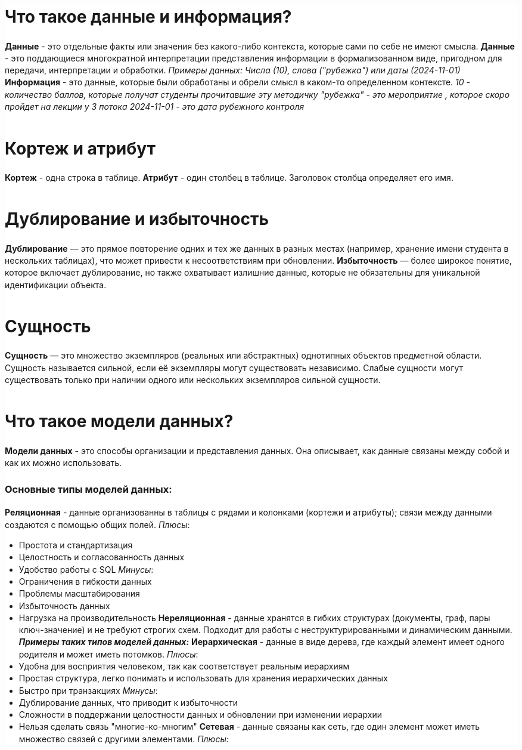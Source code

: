 # Что такое данные и информация? 
**Данные** - это отдельные факты или значения без какого-либо контекста, которые сами по себе не имеют смысла.
**Данные** - это поддающиеся многократной интерпретации представления информации в формализованном виде, пригодном для передачи, интерпретации и обработки. 
*Примеры данных: Числа (10), слова ("рубежка") или даты (2024-11-01)*
**Информация** - это данные, которые были обработаны и обрели смысл в каком-то определенном контексте.
*10 - количество баллов, которые получат студенты прочитавшие эту методичку "рубежка" - это мероприятие , которое скоро пройдет на лекции у 3 потока 
2024-11-01 - это дата рубежного контроля*
# Кортеж и атрибут
**Кортеж** - одна строка в таблице.
**Атрибут** - один столбец в таблице. Заголовок столбца определяет его имя.
# Дублирование и избыточность
**Дублирование** — это прямое повторение одних и тех же данных в разных местах (например, хранение имени студента в нескольких таблицах), что может привести к несоответствиям при обновлении. 
**Избыточность** — более широкое понятие, которое включает дублирование, но также охватывает излишние данные, которые не обязательны для уникальной идентификации объекта.
# Сущность
**Сущность** — это множество экземпляров (реальных или абстрактных) однотипных объектов предметной области. 
Сущность называется сильной, если её экземпляры могут существовать независимо. Слабые сущности могут существовать только при наличии одного или нескольких экземпляров сильной сущности.
# Что такое модели данных?
**Модели данных** - это способы организации и представления данных. Она описывает, как данные связаны между собой и как их можно использовать. 
### Основные типы моделей данных:
**Реляционная** - данные организованны в таблицы с рядами и колонками (кортежи и атрибуты); связи между данными создаются с помощью общих полей.
*Плюсы*: 
- Простота и стандартизация 
- Целостность и согласованность данных 
- Удобство работы с SQL 
*Минусы*: 
- Ограничения в гибкости данных 
- Проблемы масштабирования 
- Избыточность данных
- Нагрузка на производительность 
**Нереляционная** - данные хранятся в гибких структурах (документы, граф, пары ключ-значение) и не требуют строгих схем. Подходит для работы с неструктурированными и динамическим данными.
***Примеры таких типов моделей данных:*** 
**Иерархическая** - данные в виде дерева, где каждый элемент имеет одного родителя и может иметь потомков.
*Плюсы*: 
- Удобна для восприятия человеком, так как соответствует реальным иерархиям
- Простая структура, легко понимать и использовать для хранения иерархических данных
- Быстро при транзакциях 
*Минусы*:
- Дублирование данных, что приводит к избыточности 
- Сложности в поддержании целостности данных и обновлении при изменении иерархии
- Нельзя сделать связь "многие-ко-многим" 
**Сетевая** - данные связаны как сеть, где один элемент может иметь множество связей с другими элементами.
*Плюсы:* 